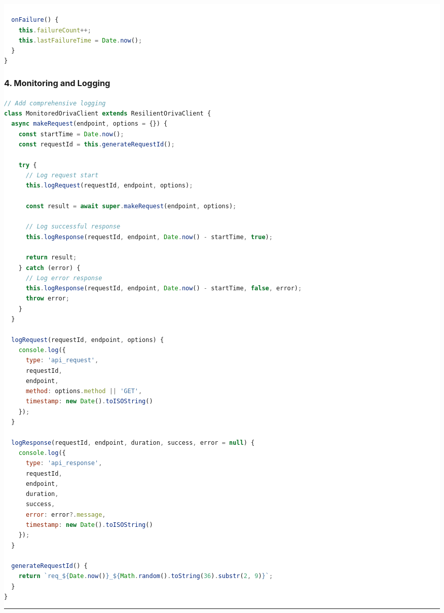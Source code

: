 ```javascript

  onFailure() {
    this.failureCount++;
    this.lastFailureTime = Date.now();
  }
}
```

### 4. Monitoring and Logging

```javascript
// Add comprehensive logging
class MonitoredOrivaClient extends ResilientOrivaClient {
  async makeRequest(endpoint, options = {}) {
    const startTime = Date.now();
    const requestId = this.generateRequestId();

    try {
      // Log request start
      this.logRequest(requestId, endpoint, options);

      const result = await super.makeRequest(endpoint, options);

      // Log successful response
      this.logResponse(requestId, endpoint, Date.now() - startTime, true);

      return result;
    } catch (error) {
      // Log error response
      this.logResponse(requestId, endpoint, Date.now() - startTime, false, error);
      throw error;
    }
  }

  logRequest(requestId, endpoint, options) {
    console.log({
      type: 'api_request',
      requestId,
      endpoint,
      method: options.method || 'GET',
      timestamp: new Date().toISOString()
    });
  }

  logResponse(requestId, endpoint, duration, success, error = null) {
    console.log({
      type: 'api_response',
      requestId,
      endpoint,
      duration,
      success,
      error: error?.message,
      timestamp: new Date().toISOString()
    });
  }

  generateRequestId() {
    return `req_${Date.now()}_${Math.random().toString(36).substr(2, 9)}`;
  }
}
```

---